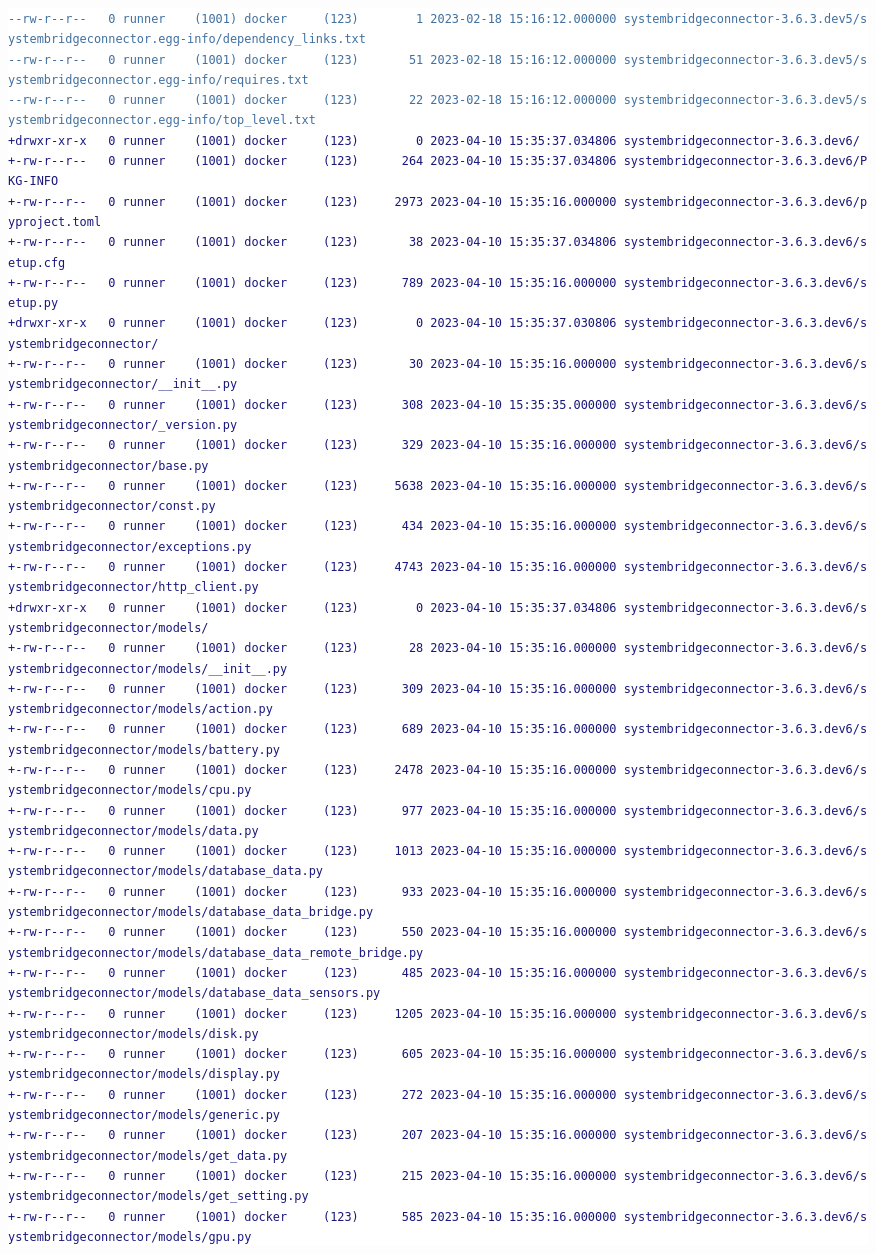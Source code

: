 ```diff
--rw-r--r--   0 runner    (1001) docker     (123)        1 2023-02-18 15:16:12.000000 systembridgeconnector-3.6.3.dev5/systembridgeconnector.egg-info/dependency_links.txt
--rw-r--r--   0 runner    (1001) docker     (123)       51 2023-02-18 15:16:12.000000 systembridgeconnector-3.6.3.dev5/systembridgeconnector.egg-info/requires.txt
--rw-r--r--   0 runner    (1001) docker     (123)       22 2023-02-18 15:16:12.000000 systembridgeconnector-3.6.3.dev5/systembridgeconnector.egg-info/top_level.txt
+drwxr-xr-x   0 runner    (1001) docker     (123)        0 2023-04-10 15:35:37.034806 systembridgeconnector-3.6.3.dev6/
+-rw-r--r--   0 runner    (1001) docker     (123)      264 2023-04-10 15:35:37.034806 systembridgeconnector-3.6.3.dev6/PKG-INFO
+-rw-r--r--   0 runner    (1001) docker     (123)     2973 2023-04-10 15:35:16.000000 systembridgeconnector-3.6.3.dev6/pyproject.toml
+-rw-r--r--   0 runner    (1001) docker     (123)       38 2023-04-10 15:35:37.034806 systembridgeconnector-3.6.3.dev6/setup.cfg
+-rw-r--r--   0 runner    (1001) docker     (123)      789 2023-04-10 15:35:16.000000 systembridgeconnector-3.6.3.dev6/setup.py
+drwxr-xr-x   0 runner    (1001) docker     (123)        0 2023-04-10 15:35:37.030806 systembridgeconnector-3.6.3.dev6/systembridgeconnector/
+-rw-r--r--   0 runner    (1001) docker     (123)       30 2023-04-10 15:35:16.000000 systembridgeconnector-3.6.3.dev6/systembridgeconnector/__init__.py
+-rw-r--r--   0 runner    (1001) docker     (123)      308 2023-04-10 15:35:35.000000 systembridgeconnector-3.6.3.dev6/systembridgeconnector/_version.py
+-rw-r--r--   0 runner    (1001) docker     (123)      329 2023-04-10 15:35:16.000000 systembridgeconnector-3.6.3.dev6/systembridgeconnector/base.py
+-rw-r--r--   0 runner    (1001) docker     (123)     5638 2023-04-10 15:35:16.000000 systembridgeconnector-3.6.3.dev6/systembridgeconnector/const.py
+-rw-r--r--   0 runner    (1001) docker     (123)      434 2023-04-10 15:35:16.000000 systembridgeconnector-3.6.3.dev6/systembridgeconnector/exceptions.py
+-rw-r--r--   0 runner    (1001) docker     (123)     4743 2023-04-10 15:35:16.000000 systembridgeconnector-3.6.3.dev6/systembridgeconnector/http_client.py
+drwxr-xr-x   0 runner    (1001) docker     (123)        0 2023-04-10 15:35:37.034806 systembridgeconnector-3.6.3.dev6/systembridgeconnector/models/
+-rw-r--r--   0 runner    (1001) docker     (123)       28 2023-04-10 15:35:16.000000 systembridgeconnector-3.6.3.dev6/systembridgeconnector/models/__init__.py
+-rw-r--r--   0 runner    (1001) docker     (123)      309 2023-04-10 15:35:16.000000 systembridgeconnector-3.6.3.dev6/systembridgeconnector/models/action.py
+-rw-r--r--   0 runner    (1001) docker     (123)      689 2023-04-10 15:35:16.000000 systembridgeconnector-3.6.3.dev6/systembridgeconnector/models/battery.py
+-rw-r--r--   0 runner    (1001) docker     (123)     2478 2023-04-10 15:35:16.000000 systembridgeconnector-3.6.3.dev6/systembridgeconnector/models/cpu.py
+-rw-r--r--   0 runner    (1001) docker     (123)      977 2023-04-10 15:35:16.000000 systembridgeconnector-3.6.3.dev6/systembridgeconnector/models/data.py
+-rw-r--r--   0 runner    (1001) docker     (123)     1013 2023-04-10 15:35:16.000000 systembridgeconnector-3.6.3.dev6/systembridgeconnector/models/database_data.py
+-rw-r--r--   0 runner    (1001) docker     (123)      933 2023-04-10 15:35:16.000000 systembridgeconnector-3.6.3.dev6/systembridgeconnector/models/database_data_bridge.py
+-rw-r--r--   0 runner    (1001) docker     (123)      550 2023-04-10 15:35:16.000000 systembridgeconnector-3.6.3.dev6/systembridgeconnector/models/database_data_remote_bridge.py
+-rw-r--r--   0 runner    (1001) docker     (123)      485 2023-04-10 15:35:16.000000 systembridgeconnector-3.6.3.dev6/systembridgeconnector/models/database_data_sensors.py
+-rw-r--r--   0 runner    (1001) docker     (123)     1205 2023-04-10 15:35:16.000000 systembridgeconnector-3.6.3.dev6/systembridgeconnector/models/disk.py
+-rw-r--r--   0 runner    (1001) docker     (123)      605 2023-04-10 15:35:16.000000 systembridgeconnector-3.6.3.dev6/systembridgeconnector/models/display.py
+-rw-r--r--   0 runner    (1001) docker     (123)      272 2023-04-10 15:35:16.000000 systembridgeconnector-3.6.3.dev6/systembridgeconnector/models/generic.py
+-rw-r--r--   0 runner    (1001) docker     (123)      207 2023-04-10 15:35:16.000000 systembridgeconnector-3.6.3.dev6/systembridgeconnector/models/get_data.py
+-rw-r--r--   0 runner    (1001) docker     (123)      215 2023-04-10 15:35:16.000000 systembridgeconnector-3.6.3.dev6/systembridgeconnector/models/get_setting.py
+-rw-r--r--   0 runner    (1001) docker     (123)      585 2023-04-10 15:35:16.000000 systembridgeconnector-3.6.3.dev6/systembridgeconnector/models/gpu.py
```